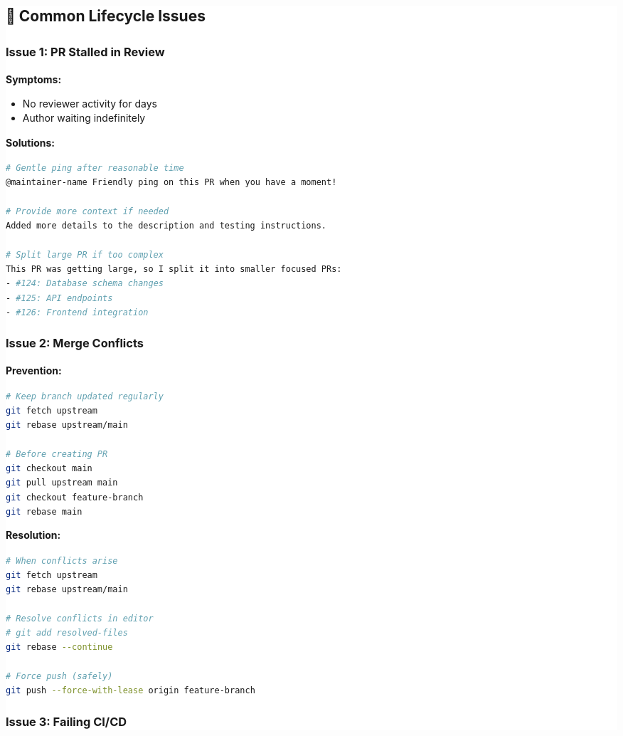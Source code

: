 ## 🚨 Common Lifecycle Issues

### Issue 1: PR Stalled in Review

**Symptoms:**
- No reviewer activity for days
- Author waiting indefinitely

**Solutions:**
```bash
# Gentle ping after reasonable time
@maintainer-name Friendly ping on this PR when you have a moment!

# Provide more context if needed
Added more details to the description and testing instructions.

# Split large PR if too complex
This PR was getting large, so I split it into smaller focused PRs:
- #124: Database schema changes
- #125: API endpoints  
- #126: Frontend integration
```

### Issue 2: Merge Conflicts

**Prevention:**
```bash
# Keep branch updated regularly
git fetch upstream
git rebase upstream/main

# Before creating PR
git checkout main
git pull upstream main
git checkout feature-branch
git rebase main
```

**Resolution:**
```bash
# When conflicts arise
git fetch upstream
git rebase upstream/main

# Resolve conflicts in editor
# git add resolved-files
git rebase --continue

# Force push (safely)
git push --force-with-lease origin feature-branch
```

### Issue 3: Failing CI/CD
